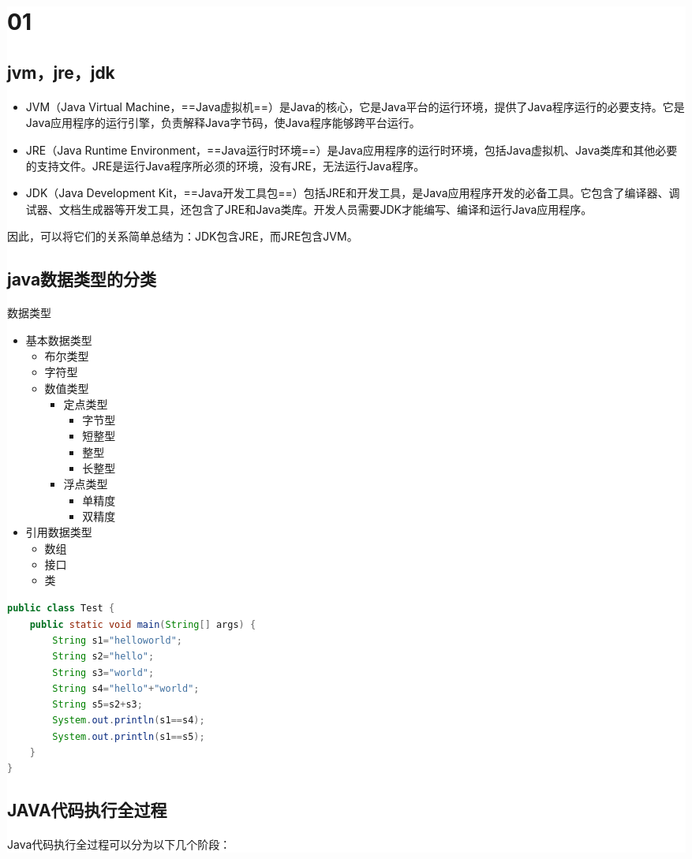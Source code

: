 # 01
## jvm，jre，jdk

* JVM（Java Virtual Machine，==Java虚拟机==）是Java的核心，它是Java平台的运行环境，提供了Java程序运行的必要支持。它是Java应用程序的运行引擎，负责解释Java字节码，使Java程序能够跨平台运行。

* JRE（Java Runtime Environment，==Java运行时环境==）是Java应用程序的运行时环境，包括Java虚拟机、Java类库和其他必要的支持文件。JRE是运行Java程序所必须的环境，没有JRE，无法运行Java程序。

* JDK（Java Development Kit，==Java开发工具包==）包括JRE和开发工具，是Java应用程序开发的必备工具。它包含了编译器、调试器、文档生成器等开发工具，还包含了JRE和Java类库。开发人员需要JDK才能编写、编译和运行Java应用程序。

因此，可以将它们的关系简单总结为：JDK包含JRE，而JRE包含JVM。


## java数据类型的分类
数据类型
* 基本数据类型
    * 布尔类型
    * 字符型
    * 数值类型
        * 定点类型
            * 字节型
            * 短整型
            * 整型
            * 长整型
        * 浮点类型
            * 单精度
            * 双精度
* 引用数据类型 
    * 数组
    * 接口
    * 类


```java
public class Test {
    public static void main(String[] args) {
        String s1="helloworld";
        String s2="hello";
        String s3="world";
        String s4="hello"+"world";
        String s5=s2+s3;
        System.out.println(s1==s4);
        System.out.println(s1==s5);
    }
}
```


## JAVA代码执行全过程
Java代码执行全过程可以分为以下几个阶段：

